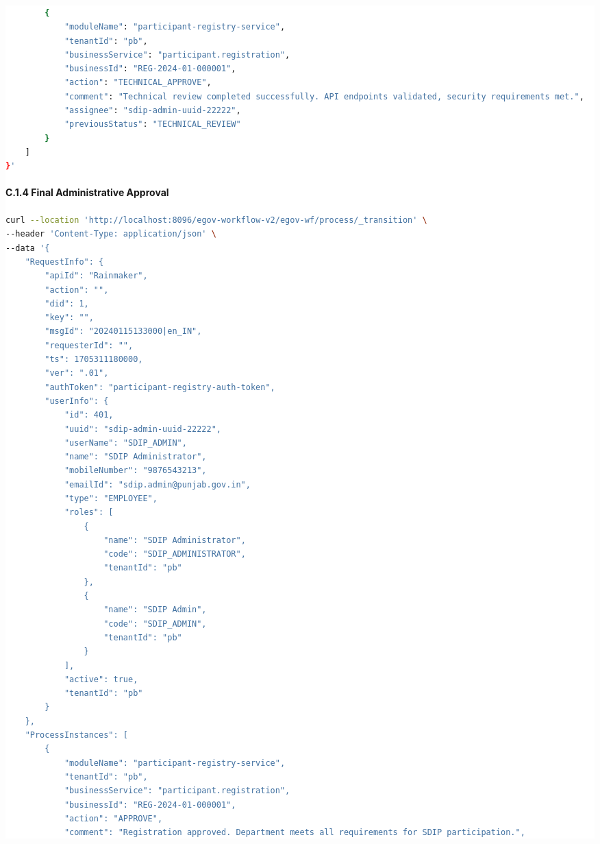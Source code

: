```bash
        {
            "moduleName": "participant-registry-service",
            "tenantId": "pb",
            "businessService": "participant.registration",
            "businessId": "REG-2024-01-000001",
            "action": "TECHNICAL_APPROVE",
            "comment": "Technical review completed successfully. API endpoints validated, security requirements met.",
            "assignee": "sdip-admin-uuid-22222",
            "previousStatus": "TECHNICAL_REVIEW"
        }
    ]
}'
```

#### C.1.4 Final Administrative Approval
```bash
curl --location 'http://localhost:8096/egov-workflow-v2/egov-wf/process/_transition' \
--header 'Content-Type: application/json' \
--data '{
    "RequestInfo": {
        "apiId": "Rainmaker",
        "action": "",
        "did": 1,
        "key": "",
        "msgId": "20240115133000|en_IN",
        "requesterId": "",
        "ts": 1705311180000,
        "ver": ".01",
        "authToken": "participant-registry-auth-token",
        "userInfo": {
            "id": 401,
            "uuid": "sdip-admin-uuid-22222",
            "userName": "SDIP_ADMIN",
            "name": "SDIP Administrator",
            "mobileNumber": "9876543213",
            "emailId": "sdip.admin@punjab.gov.in",
            "type": "EMPLOYEE",
            "roles": [
                {
                    "name": "SDIP Administrator",
                    "code": "SDIP_ADMINISTRATOR",
                    "tenantId": "pb"
                },
                {
                    "name": "SDIP Admin",
                    "code": "SDIP_ADMIN",
                    "tenantId": "pb"
                }
            ],
            "active": true,
            "tenantId": "pb"
        }
    },
    "ProcessInstances": [
        {
            "moduleName": "participant-registry-service",
            "tenantId": "pb",
            "businessService": "participant.registration",
            "businessId": "REG-2024-01-000001",
            "action": "APPROVE",
            "comment": "Registration approved. Department meets all requirements for SDIP participation.",
```